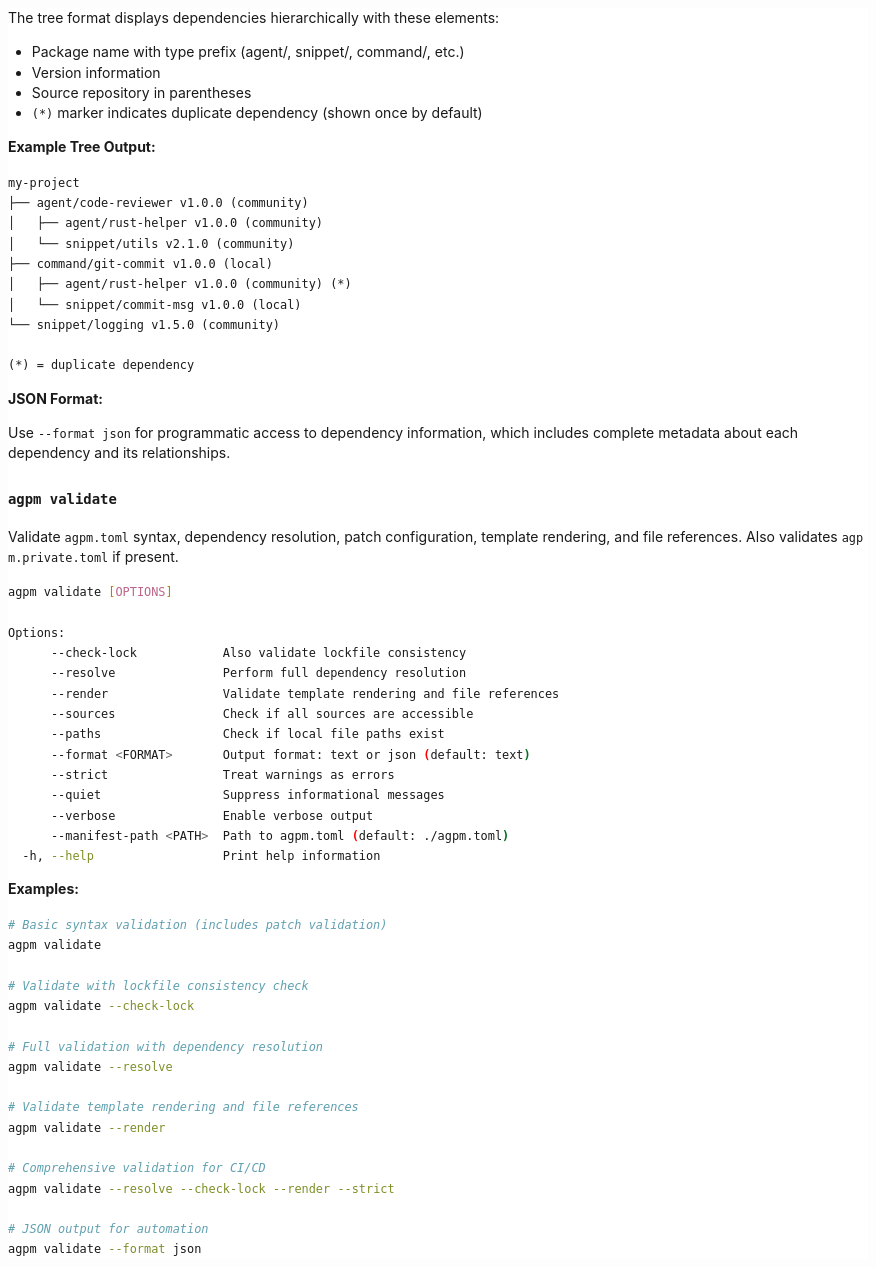 The tree format displays dependencies hierarchically with these elements:
- Package name with type prefix (agent/, snippet/, command/, etc.)
- Version information
- Source repository in parentheses
- `(*)` marker indicates duplicate dependency (shown once by default)

**Example Tree Output:**
```text
my-project
├── agent/code-reviewer v1.0.0 (community)
│   ├── agent/rust-helper v1.0.0 (community)
│   └── snippet/utils v2.1.0 (community)
├── command/git-commit v1.0.0 (local)
│   ├── agent/rust-helper v1.0.0 (community) (*)
│   └── snippet/commit-msg v1.0.0 (local)
└── snippet/logging v1.5.0 (community)

(*) = duplicate dependency
```

**JSON Format:**

Use `--format json` for programmatic access to dependency information, which includes complete metadata about each dependency and its relationships.

### `agpm validate`

Validate `agpm.toml` syntax, dependency resolution, patch configuration, template rendering, and file references. Also validates `agpm.private.toml` if present.

```bash
agpm validate [OPTIONS]

Options:
      --check-lock            Also validate lockfile consistency
      --resolve               Perform full dependency resolution
      --render                Validate template rendering and file references
      --sources               Check if all sources are accessible
      --paths                 Check if local file paths exist
      --format <FORMAT>       Output format: text or json (default: text)
      --strict                Treat warnings as errors
      --quiet                 Suppress informational messages
      --verbose               Enable verbose output
      --manifest-path <PATH>  Path to agpm.toml (default: ./agpm.toml)
  -h, --help                  Print help information
```

**Examples:**
```bash
# Basic syntax validation (includes patch validation)
agpm validate

# Validate with lockfile consistency check
agpm validate --check-lock

# Full validation with dependency resolution
agpm validate --resolve

# Validate template rendering and file references
agpm validate --render

# Comprehensive validation for CI/CD
agpm validate --resolve --check-lock --render --strict

# JSON output for automation
agpm validate --format json

```